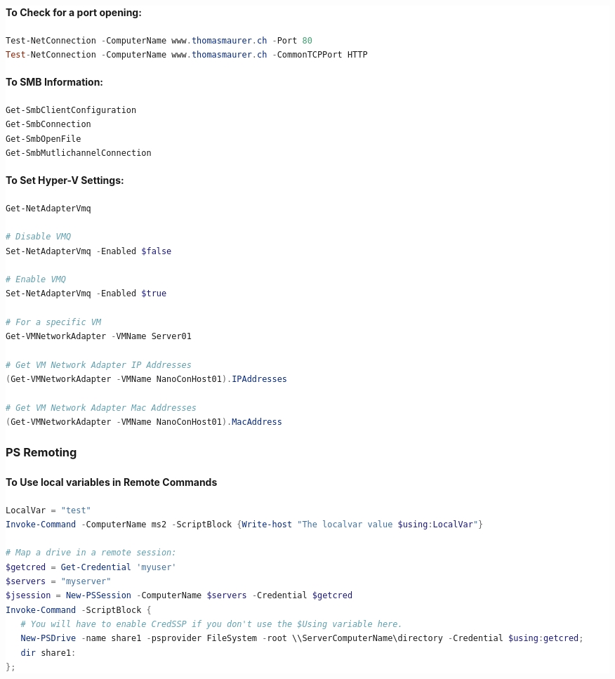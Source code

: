 #### To Check for a port opening:

   ```powershell
   Test-NetConnection -ComputerName www.thomasmaurer.ch -Port 80
   Test-NetConnection -ComputerName www.thomasmaurer.ch -CommonTCPPort HTTP
   ```

#### To SMB Information:

   ```powershell
   Get-SmbClientConfiguration
   Get-SmbConnection
   Get-SmbOpenFile
   Get-SmbMutlichannelConnection
   ```

#### To Set Hyper-V Settings:

   ```powershell
   Get-NetAdapterVmq

   # Disable VMQ
   Set-NetAdapterVmq -Enabled $false

   # Enable VMQ
   Set-NetAdapterVmq -Enabled $true

   # For a specific VM
   Get-VMNetworkAdapter -VMName Server01

   # Get VM Network Adapter IP Addresses
   (Get-VMNetworkAdapter -VMName NanoConHost01).IPAddresses

   # Get VM Network Adapter Mac Addresses
   (Get-VMNetworkAdapter -VMName NanoConHost01).MacAddress
   ```

### PS Remoting

#### To Use local variables in Remote Commands

   ```powershell
   LocalVar = "test"
   Invoke-Command -ComputerName ms2 -ScriptBlock {Write-host "The localvar value $using:LocalVar"}

   # Map a drive in a remote session:
   $getcred = Get-Credential 'myuser'
   $servers = "myserver"
   $jsession = New-PSSession -ComputerName $servers -Credential $getcred
   Invoke-Command -ScriptBlock {
      # You will have to enable CredSSP if you don't use the $Using variable here.
      New-PSDrive -name share1 -psprovider FileSystem -root \\ServerComputerName\directory -Credential $using:getcred;
      dir share1:
   };
   ```
